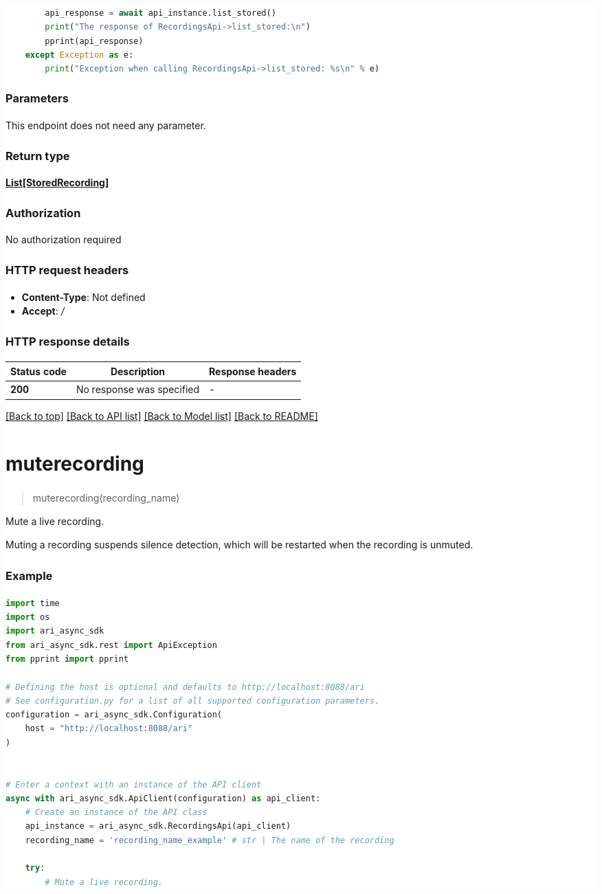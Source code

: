```python
        api_response = await api_instance.list_stored()
        print("The response of RecordingsApi->list_stored:\n")
        pprint(api_response)
    except Exception as e:
        print("Exception when calling RecordingsApi->list_stored: %s\n" % e)
```



### Parameters
This endpoint does not need any parameter.

### Return type

[**List[StoredRecording]**](StoredRecording.md)

### Authorization

No authorization required

### HTTP request headers

 - **Content-Type**: Not defined
 - **Accept**: */*

### HTTP response details
| Status code | Description | Response headers |
|-------------|-------------|------------------|
**200** | No response was specified |  -  |

[[Back to top]](#) [[Back to API list]](../README.md#documentation-for-api-endpoints) [[Back to Model list]](../README.md#documentation-for-models) [[Back to README]](../README.md)

# **muterecording**
> muterecording(recording_name)

Mute a live recording.

Muting a recording suspends silence detection, which will be restarted when the recording is unmuted.

### Example

```python
import time
import os
import ari_async_sdk
from ari_async_sdk.rest import ApiException
from pprint import pprint

# Defining the host is optional and defaults to http://localhost:8088/ari
# See configuration.py for a list of all supported configuration parameters.
configuration = ari_async_sdk.Configuration(
    host = "http://localhost:8088/ari"
)


# Enter a context with an instance of the API client
async with ari_async_sdk.ApiClient(configuration) as api_client:
    # Create an instance of the API class
    api_instance = ari_async_sdk.RecordingsApi(api_client)
    recording_name = 'recording_name_example' # str | The name of the recording

    try:
        # Mute a live recording.
```